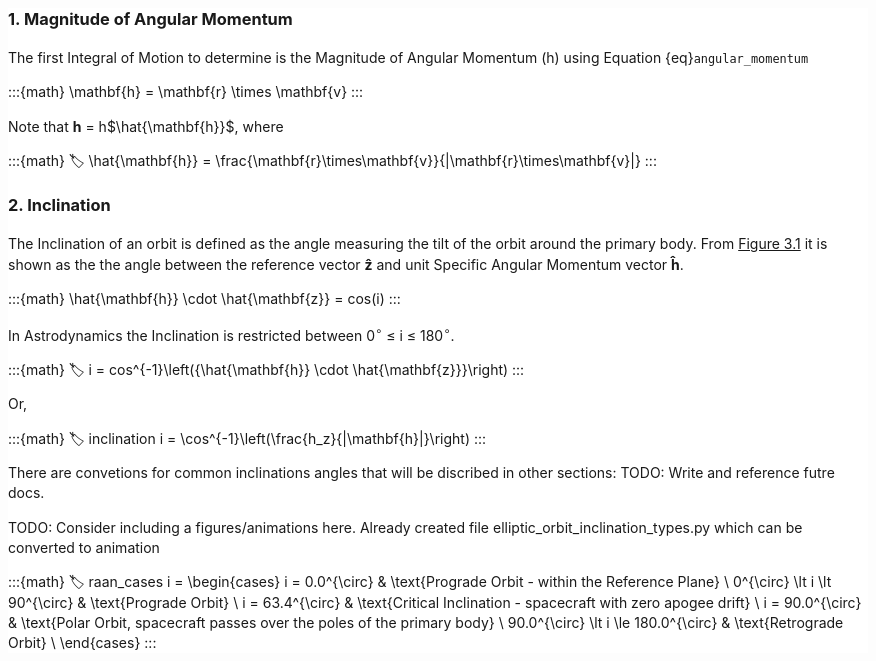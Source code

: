 
### 1. Magnitude of Angular Momentum

The first Integral of Motion to determine is the Magnitude of Angular Momentum (h) using Equation {eq}`angular_momentum`

:::{math}
\mathbf{h} = \mathbf{r} \times \mathbf{v}
:::

Note that $\mathbf{h}$ = h$\hat{\mathbf{h}}$, where

:::{math}
:label:
\hat{\mathbf{h}} = \frac{\mathbf{r}\times\mathbf{v}}{|\mathbf{r}\times\mathbf{v}|}
:::

### 2. Inclination

The Inclination of an orbit is defined as the angle measuring the tilt of the orbit around the primary body. From [Figure 3.1](iom_Figure_1) it is shown as the the angle between the reference vector $\mathbf{\hat{z}}$ and unit Specific Angular Momentum vector $\mathbf{\hat{h}}$.

:::{math}
\hat{\mathbf{h}} \cdot \hat{\mathbf{z}} = cos(i)
:::

In Astrodynamics the Inclination is restricted between 0$^\circ$ $\le$ i $\le$ 180$^\circ$. 


:::{math}
:label:
i = cos^{-1}\left({\hat{\mathbf{h}} \cdot \hat{\mathbf{z}}}\right)
:::

Or,

:::{math}
:label: inclination
i = \cos^{-1}\left(\frac{h_z}{|\mathbf{h}|}\right)
:::

There are convetions for common inclinations angles that will be discribed in other sections: TODO: Write and reference futre docs. 

TODO: Consider including a figures/animations here. Already created file elliptic_orbit_inclination_types.py which can be converted to animation

:::{math}
:label: raan_cases
i = \begin{cases}
i = 0.0^{\circ} & \text{Prograde Orbit - within the Reference Plane} \\
0^{\circ} \lt i \lt 90^{\circ} & \text{Prograde Orbit} \\
i = 63.4^{\circ} & \text{Critical Inclination - spacecraft with zero apogee drift} \\
i = 90.0^{\circ} & \text{Polar Orbit, spacecraft passes over the poles of the primary body} \\
90.0^{\circ} \lt i \le 180.0^{\circ} & \text{Retrograde Orbit} \\
\end{cases}
:::
